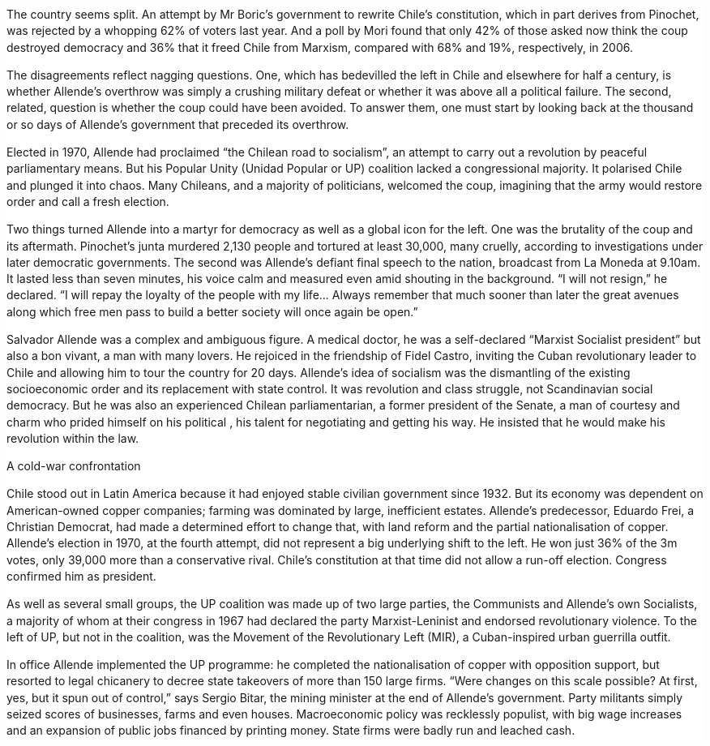 The country seems split. An attempt by Mr Boric’s government to rewrite Chile’s constitution, which in part derives from Pinochet, was rejected by a whopping 62% of voters last year. And a poll by Mori found that only 42% of those asked now think the coup destroyed democracy and 36% that it freed Chile from Marxism, compared with 68% and 19%, respectively, in 2006.

The disagreements reflect nagging questions. One, which has bedevilled the left in Chile and elsewhere for half a century, is whether Allende’s overthrow was simply a crushing military defeat or whether it was above all a political failure. The second, related, question is whether the coup could have been avoided. To answer them, one must start by looking back at the thousand or so days of Allende’s government that preceded its overthrow.

Elected in 1970, Allende had proclaimed “the Chilean road to socialism”, an attempt to carry out a revolution by peaceful parliamentary means. But his Popular Unity (Unidad Popular or UP) coalition lacked a congressional majority. It polarised Chile and plunged it into chaos. Many Chileans, and a majority of politicians, welcomed the coup, imagining that the army would restore order and call a fresh election. 

Two things turned Allende into a martyr for democracy as well as a global icon for the left. One was the brutality of the coup and its aftermath. Pinochet’s junta murdered 2,130 people and tortured at least 30,000, many cruelly, according to investigations under later democratic governments. The second was Allende’s defiant final speech to the nation, broadcast from La Moneda at 9.10am. It lasted less than seven minutes, his voice calm and measured even amid shouting in the background. “I will not resign,” he declared. “I will repay the loyalty of the people with my life... Always remember that much sooner than later the great avenues along which free men pass to build a better society will once again be open.”

Salvador Allende was a complex and ambiguous figure. A medical doctor, he was a self-declared “Marxist Socialist president” but also a bon vivant, a man with many lovers. He rejoiced in the friendship of Fidel Castro, inviting the Cuban revolutionary leader to Chile and allowing him to tour the country for 20 days. Allende’s idea of socialism was the dismantling of the existing socioeconomic order and its replacement with state control. It was revolution and class struggle, not Scandinavian social democracy. But he was also an experienced Chilean parliamentarian, a former president of the Senate, a man of courtesy and charm who prided himself on his political , his talent for negotiating and getting his way. He insisted that he would make his revolution within the law.

A cold-war confrontation

Chile stood out in Latin America because it had enjoyed stable civilian government since 1932. But its economy was dependent on American-owned copper companies; farming was dominated by large, inefficient estates. Allende’s predecessor, Eduardo Frei, a Christian Democrat, had made a determined effort to change that, with land reform and the partial nationalisation of copper. Allende’s election in 1970, at the fourth attempt, did not represent a big underlying shift to the left. He won just 36% of the 3m votes, only 39,000 more than a conservative rival. Chile’s constitution at that time did not allow a run-off election. Congress confirmed him as president.

As well as several small groups, the UP coalition was made up of two large parties, the Communists and Allende’s own Socialists, a majority of whom at their congress in 1967 had declared the party Marxist-Leninist and endorsed revolutionary violence. To the left of UP, but not in the coalition, was the Movement of the Revolutionary Left (MIR), a Cuban-inspired urban guerrilla outfit. 

In office Allende implemented the UP programme: he completed the nationalisation of copper with opposition support, but resorted to legal chicanery to decree state takeovers of more than 150 large firms. “Were changes on this scale possible? At first, yes, but it spun out of control,” says Sergio Bitar, the mining minister at the end of Allende’s government. Party militants simply seized scores of businesses, farms and even houses. Macroeconomic policy was recklessly populist, with big wage increases and an expansion of public jobs financed by printing money. State firms were badly run and leached cash.
